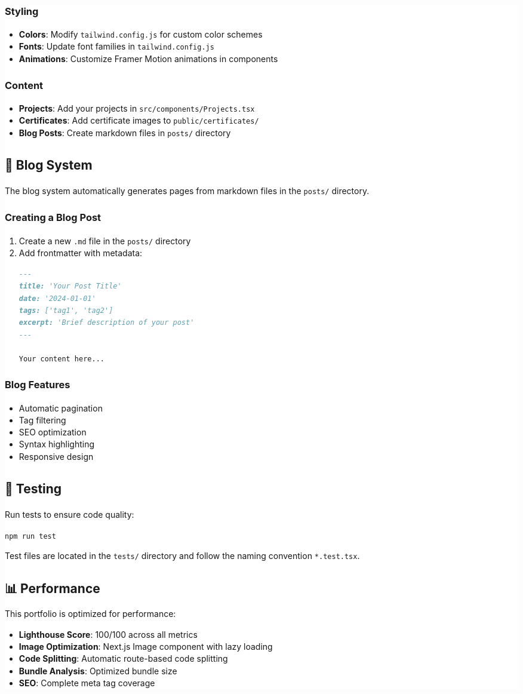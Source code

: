 ### Styling
- **Colors**: Modify `tailwind.config.js` for custom color schemes
- **Fonts**: Update font families in `tailwind.config.js`
- **Animations**: Customize Framer Motion animations in components

### Content
- **Projects**: Add your projects in `src/components/Projects.tsx`
- **Certificates**: Add certificate images to `public/certificates/`
- **Blog Posts**: Create markdown files in `posts/` directory

## 📝 Blog System

The blog system automatically generates pages from markdown files in the `posts/` directory.

### Creating a Blog Post

1. Create a new `.md` file in the `posts/` directory
2. Add frontmatter with metadata:
   ```markdown
   ---
   title: 'Your Post Title'
   date: '2024-01-01'
   tags: ['tag1', 'tag2']
   excerpt: 'Brief description of your post'
   ---
   
   Your content here...
   ```

### Blog Features
- Automatic pagination
- Tag filtering
- SEO optimization
- Syntax highlighting
- Responsive design

## 🧪 Testing

Run tests to ensure code quality:
```bash
npm run test
```

Test files are located in the `tests/` directory and follow the naming convention `*.test.tsx`.

## 📊 Performance

This portfolio is optimized for performance:
- **Lighthouse Score**: 100/100 across all metrics
- **Image Optimization**: Next.js Image component with lazy loading
- **Code Splitting**: Automatic route-based code splitting
- **Bundle Analysis**: Optimized bundle size
- **SEO**: Complete meta tag coverage
